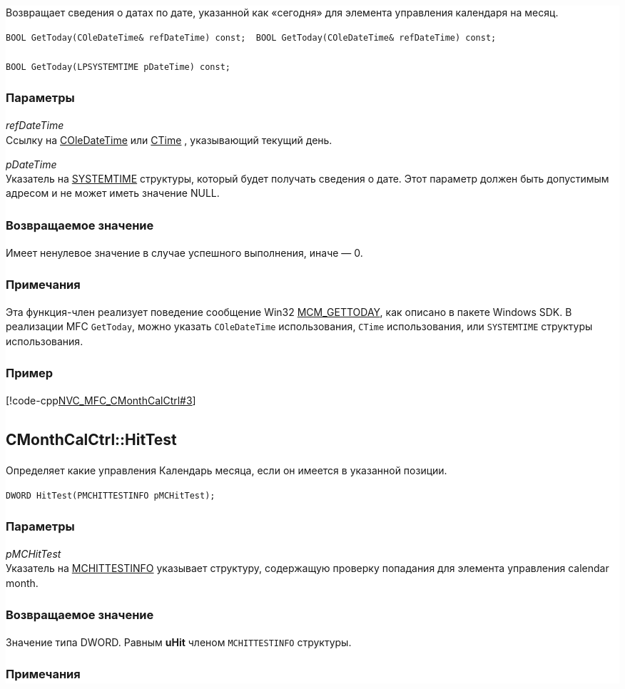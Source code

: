Возвращает сведения о датах по дате, указанной как «сегодня» для элемента управления календаря на месяц.

```
BOOL GetToday(COleDateTime& refDateTime) const;  BOOL GetToday(COleDateTime& refDateTime) const;

BOOL GetToday(LPSYSTEMTIME pDateTime) const;
```

### <a name="parameters"></a>Параметры

*refDateTime*<br/>
Ссылку на [COleDateTime](../../atl-mfc-shared/reference/coledatetime-class.md) или [CTime](../../atl-mfc-shared/reference/ctime-class.md) , указывающий текущий день.

*pDateTime*<br/>
Указатель на [SYSTEMTIME](https://msdn.microsoft.com/library/windows/desktop/ms724950) структуры, который будет получать сведения о дате. Этот параметр должен быть допустимым адресом и не может иметь значение NULL.

### <a name="return-value"></a>Возвращаемое значение

Имеет ненулевое значение в случае успешного выполнения, иначе — 0.

### <a name="remarks"></a>Примечания

Эта функция-член реализует поведение сообщение Win32 [MCM_GETTODAY](/windows/desktop/Controls/mcm-gettoday), как описано в пакете Windows SDK. В реализации MFC `GetToday`, можно указать `COleDateTime` использования, `CTime` использования, или `SYSTEMTIME` структуры использования.

### <a name="example"></a>Пример

[!code-cpp[NVC_MFC_CMonthCalCtrl#3](../../mfc/reference/codesnippet/cpp/cmonthcalctrl-class_7.cpp)]

##  <a name="hittest"></a>  CMonthCalCtrl::HitTest

Определяет какие управления Календарь месяца, если он имеется в указанной позиции.

```
DWORD HitTest(PMCHITTESTINFO pMCHitTest);
```

### <a name="parameters"></a>Параметры

*pMCHitTest*<br/>
Указатель на [MCHITTESTINFO](/windows/desktop/api/commctrl/ns-commctrl-mchittestinfo) указывает структуру, содержащую проверку попадания для элемента управления calendar month.

### <a name="return-value"></a>Возвращаемое значение

Значение типа DWORD. Равным **uHit** членом `MCHITTESTINFO` структуры.

### <a name="remarks"></a>Примечания
